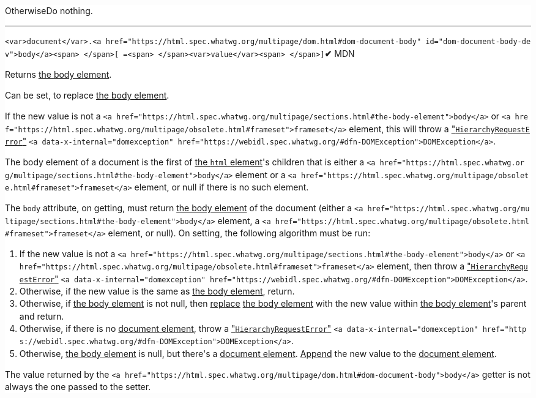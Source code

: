 OtherwiseDo nothing.

---

`<var>document</var>.<a href="https://html.spec.whatwg.org/multipage/dom.html#dom-document-body" id="dom-document-body-dev">body</a><span> </span>[ =<span> </span><var>value</var><span> </span>]`**✔** MDN

Returns [the body element](https://html.spec.whatwg.org/multipage/dom.html#the-body-element-2).

Can be set, to replace [the body element](https://html.spec.whatwg.org/multipage/dom.html#the-body-element-2).

If the new value is not a `<a href="https://html.spec.whatwg.org/multipage/sections.html#the-body-element">body</a>` or `<a href="https://html.spec.whatwg.org/multipage/obsolete.html#frameset">frameset</a>` element, this will throw a [&#34;`HierarchyRequestError`&#34;](https://webidl.spec.whatwg.org/#hierarchyrequesterror) `<a data-x-internal="domexception" href="https://webidl.spec.whatwg.org/#dfn-DOMException">DOMException</a>`.

The body element of a document is the first of [the `html` element](https://html.spec.whatwg.org/multipage/dom.html#the-html-element-2)'s children that is either a `<a href="https://html.spec.whatwg.org/multipage/sections.html#the-body-element">body</a>` element or a `<a href="https://html.spec.whatwg.org/multipage/obsolete.html#frameset">frameset</a>` element, or null if there is no such element.

The `body` attribute, on getting, must return [the body element](https://html.spec.whatwg.org/multipage/dom.html#the-body-element-2) of the document (either a `<a href="https://html.spec.whatwg.org/multipage/sections.html#the-body-element">body</a>` element, a `<a href="https://html.spec.whatwg.org/multipage/obsolete.html#frameset">frameset</a>` element, or null). On setting, the following algorithm must be run:

1. If the new value is not a `<a href="https://html.spec.whatwg.org/multipage/sections.html#the-body-element">body</a>` or `<a href="https://html.spec.whatwg.org/multipage/obsolete.html#frameset">frameset</a>` element, then throw a [&#34;`HierarchyRequestError`&#34;](https://webidl.spec.whatwg.org/#hierarchyrequesterror) `<a data-x-internal="domexception" href="https://webidl.spec.whatwg.org/#dfn-DOMException">DOMException</a>`.
2. Otherwise, if the new value is the same as [the body element](https://html.spec.whatwg.org/multipage/dom.html#the-body-element-2), return.
3. Otherwise, if [the body element](https://html.spec.whatwg.org/multipage/dom.html#the-body-element-2) is not null, then [replace](https://dom.spec.whatwg.org/#concept-node-replace) [the body element](https://html.spec.whatwg.org/multipage/dom.html#the-body-element-2) with the new value within [the body element](https://html.spec.whatwg.org/multipage/dom.html#the-body-element-2)'s parent and return.
4. Otherwise, if there is no [document element](https://dom.spec.whatwg.org/#document-element), throw a [&#34;`HierarchyRequestError`&#34;](https://webidl.spec.whatwg.org/#hierarchyrequesterror) `<a data-x-internal="domexception" href="https://webidl.spec.whatwg.org/#dfn-DOMException">DOMException</a>`.
5. Otherwise, [the body element](https://html.spec.whatwg.org/multipage/dom.html#the-body-element-2) is null, but there's a [document element](https://dom.spec.whatwg.org/#document-element). [Append](https://dom.spec.whatwg.org/#concept-node-append) the new value to the [document element](https://dom.spec.whatwg.org/#document-element).

The value returned by the `<a href="https://html.spec.whatwg.org/multipage/dom.html#dom-document-body">body</a>` getter is not always the one passed to the setter.
